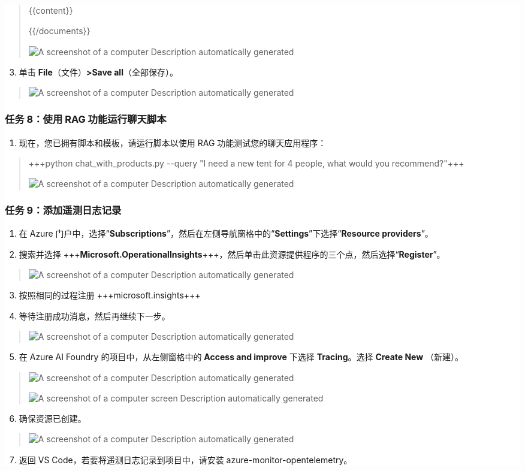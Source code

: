 > {{content}}
>
> {{/documents}}
>
> ![A screenshot of a computer Description automatically
> generated](./media/image78.png)

3.  单击 **File**（文件）**\>Save all**（全部保存）。

> ![A screenshot of a computer Description automatically
> generated](./media/image79.png)

### 任务 8：使用 RAG 功能运行聊天脚本

1.  现在，您已拥有脚本和模板，请运行脚本以使用 RAG
    功能测试您的聊天应用程序：

> +++python chat_with_products.py --query "I need a new tent for 4
> people, what would you recommend?"+++
>
> ![A screenshot of a computer Description automatically
> generated](./media/image80.png)

### 任务 9：添加遥测日志记录

1.  在 Azure
    门户中，选择“**Subscriptions**”，然后在左侧导航窗格中的“**Settings**”下选择“**Resource
    providers**”。

2.  搜索并选择
    +++**Microsoft.OperationalInsights**+++，然后单击此资源提供程序的三个点，然后选择“**Register**”。

> ![A screenshot of a computer Description automatically
> generated](./media/image81.png)

3.  按照相同的过程注册 +++microsoft.insights+++

4.  等待注册成功消息，然后再继续下一步。

> ![A screenshot of a computer Description automatically
> generated](./media/image82.png)

5.  在 Azure AI Foundry 的项目中，从左侧窗格中的 **Access and improve**
    下选择 **Tracing**。选择 **Create New** （新建）。

> ![A screenshot of a computer Description automatically
> generated](./media/image83.png)
>
> ![A screenshot of a computer screen Description automatically
> generated](./media/image84.png)

6.  确保资源已创建。

> ![A screenshot of a computer Description automatically
> generated](./media/image85.png)

7.  返回 VS Code，若要将遥测日志记录到项目中，请安装
    azure-monitor-opentelemetry。
